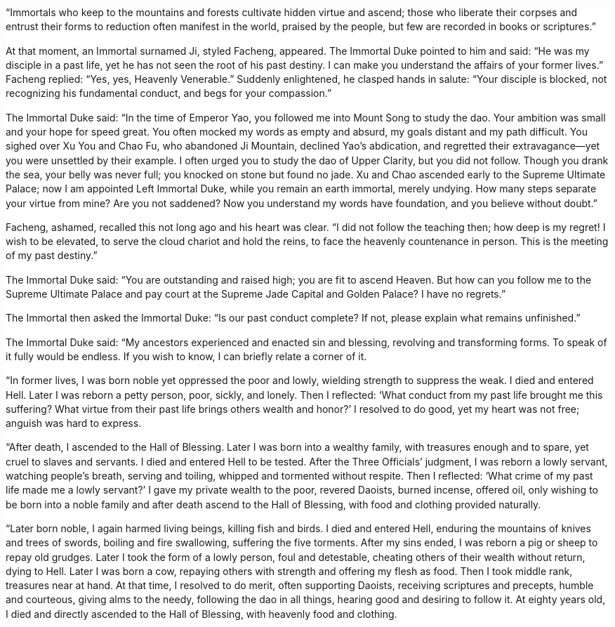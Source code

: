 “Immortals who keep to the mountains and forests cultivate hidden virtue and ascend; those who liberate their corpses and entrust their forms to reduction often manifest in the world, praised by the people, but few are recorded in books or scriptures.”

At that moment, an Immortal surnamed Ji, styled Facheng, appeared. The Immortal Duke pointed to him and said: “He was my disciple in a past life, yet he has not seen the root of his past destiny. I can make you understand the affairs of your former lives.” Facheng replied: “Yes, yes, Heavenly Venerable.” Suddenly enlightened, he clasped hands in salute: “Your disciple is blocked, not recognizing his fundamental conduct, and begs for your compassion.”

The Immortal Duke said: “In the time of Emperor Yao, you followed me into Mount Song to study the dao. Your ambition was small and your hope for speed great. You often mocked my words as empty and absurd, my goals distant and my path difficult. You sighed over Xu You and Chao Fu, who abandoned Ji Mountain, declined Yao’s abdication, and regretted their extravagance—yet you were unsettled by their example. I often urged you to study the dao of Upper Clarity, but you did not follow. Though you drank the sea, your belly was never full; you knocked on stone but found no jade. Xu and Chao ascended early to the Supreme Ultimate Palace; now I am appointed Left Immortal Duke, while you remain an earth immortal, merely undying. How many steps separate your virtue from mine? Are you not saddened? Now you understand my words have foundation, and you believe without doubt.”

Facheng, ashamed, recalled this not long ago and his heart was clear. “I did not follow the teaching then; how deep is my regret! I wish to be elevated, to serve the cloud chariot and hold the reins, to face the heavenly countenance in person. This is the meeting of my past destiny.”

The Immortal Duke said: “You are outstanding and raised high; you are fit to ascend Heaven. But how can you follow me to the Supreme Ultimate Palace and pay court at the Supreme Jade Capital and Golden Palace? I have no regrets.”

The Immortal then asked the Immortal Duke: “Is our past conduct complete? If not, please explain what remains unfinished.”

The Immortal Duke said: “My ancestors experienced and enacted sin and blessing, revolving and transforming forms. To speak of it fully would be endless. If you wish to know, I can briefly relate a corner of it.

“In former lives, I was born noble yet oppressed the poor and lowly, wielding strength to suppress the weak. I died and entered Hell. Later I was reborn a petty person, poor, sickly, and lonely. Then I reflected: ‘What conduct from my past life brought me this suffering? What virtue from their past life brings others wealth and honor?’ I resolved to do good, yet my heart was not free; anguish was hard to express.

“After death, I ascended to the Hall of Blessing. Later I was born into a wealthy family, with treasures enough and to spare, yet cruel to slaves and servants. I died and entered Hell to be tested. After the Three Officials’ judgment, I was reborn a lowly servant, watching people’s breath, serving and toiling, whipped and tormented without respite. Then I reflected: ‘What crime of my past life made me a lowly servant?’ I gave my private wealth to the poor, revered Daoists, burned incense, offered oil, only wishing to be born into a noble family and after death ascend to the Hall of Blessing, with food and clothing provided naturally.

“Later born noble, I again harmed living beings, killing fish and birds. I died and entered Hell, enduring the mountains of knives and trees of swords, boiling and fire swallowing, suffering the five torments. After my sins ended, I was reborn a pig or sheep to repay old grudges. Later I took the form of a lowly person, foul and detestable, cheating others of their wealth without return, dying to Hell. Later I was born a cow, repaying others with strength and offering my flesh as food. Then I took middle rank, treasures near at hand. At that time, I resolved to do merit, often supporting Daoists, receiving scriptures and precepts, humble and courteous, giving alms to the needy, following the dao in all things, hearing good and desiring to follow it. At eighty years old, I died and directly ascended to the Hall of Blessing, with heavenly food and clothing.
